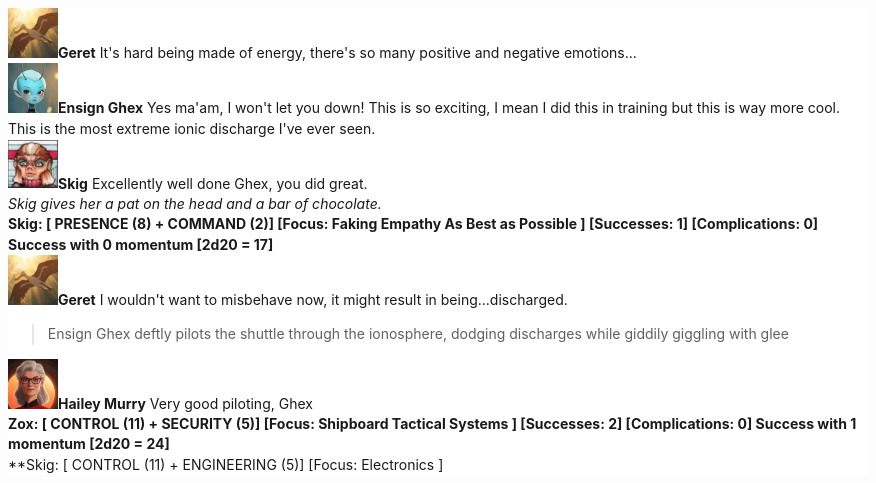 <img src="../images/auto/Geret.png" alt="Geret" width="50" height="50">**Geret** It's hard being made of energy, there's so many positive and negative emotions...<br />
<img src="../images/auto/Ghex.png" alt="Ensign Ghex" width="50" height="50">**Ensign Ghex** Yes ma'am, I won't let you down! This is so exciting, I mean I did this in training but this is way more cool. This is the most extreme ionic discharge I've ever seen. <br />
<img src="../images/auto/Skig.png" alt="Skig" width="50" height="50">**Skig** Excellently well done Ghex, you did great.<br />
*Skig gives her a pat on the head and a bar of chocolate.*<br />
**Skig: [ PRESENCE  (8) +  COMMAND  (2)]
[Focus: Faking Empathy As Best as Possible ]
[Successes: 1] [Complications: 0]
Success with 0 momentum [2d20 = 17]**<br />
<img src="../images/auto/Geret.png" alt="Geret" width="50" height="50">**Geret** I wouldn't want to misbehave now, it might result in being...discharged.<br />
>Ensign Ghex deftly pilots the shuttle through the ionosphere, dodging discharges while giddily giggling with glee<br />

<img src="../images/auto/Hailey_Murry.png" alt="Hailey Murry" width="50" height="50">**Hailey Murry** Very good piloting, Ghex<br />
**Zox: [ CONTROL  (11) +  SECURITY  (5)]
[Focus: Shipboard Tactical Systems ]
[Successes: 2] [Complications: 0]
Success with 1 momentum [2d20 = 24]**<br />
**Skig: [ CONTROL  (11) +  ENGINEERING  (5)]
[Focus: Electronics ]